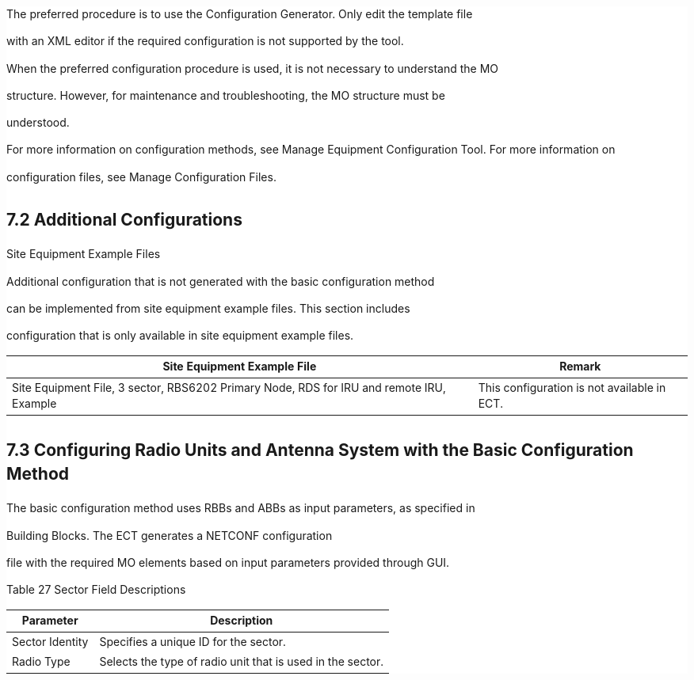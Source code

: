 The preferred procedure is to use the Configuration Generator. Only edit the template file

with an XML editor if the required configuration is not supported by the tool.

When the preferred configuration procedure is used, it is not necessary to understand the MO

structure. However, for maintenance and troubleshooting, the MO structure must be

understood.

For more information on configuration methods, see Manage Equipment Configuration Tool. For more information on

configuration files, see Manage Configuration Files.

## 7.2 Additional Configurations

Site Equipment Example Files

Additional configuration that is not generated with the basic configuration method

can be implemented from site equipment example files. This section includes

configuration that is only available in site equipment example files.

| Site Equipment                                 Example File                                                                      | Remark                                      |
|----------------------------------------------------------------------------------------------------------------------------------|---------------------------------------------|
| Site Equipment File, 3 sector, RBS6202                                         Primary Node, RDS for IRU and remote IRU, Example | This configuration is not available in ECT. |

## 7.3 Configuring Radio Units and Antenna System with the Basic Configuration Method

The basic configuration method uses RBBs and ABBs as input parameters, as specified in

Building Blocks. The ECT generates a NETCONF configuration

file with the required MO elements based on input parameters provided through GUI.

Table 27   Sector Field Descriptions

| Parameter                                                                                                     | Description                                                                                                                                                                                                                                                                                                                                                                                                            |
|---------------------------------------------------------------------------------------------------------------|------------------------------------------------------------------------------------------------------------------------------------------------------------------------------------------------------------------------------------------------------------------------------------------------------------------------------------------------------------------------------------------------------------------------|
| Sector Identity                                                                                               | Specifies a unique ID for the sector.                                                                                                                                                                                                                                                                                                                                                                                  |
| Radio Type                                                                                                    | Selects the type of radio unit that is used in the sector.                                                                                                                                                                                                                                                                                                                                                             |
